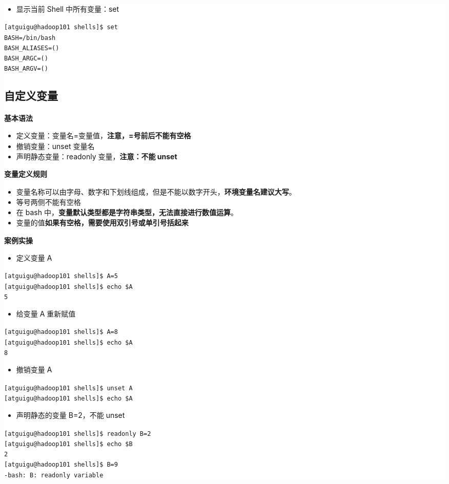 - 显示当前 Shell 中所有变量：set

```crystal
[atguigu@hadoop101 shells]$ set
BASH=/bin/bash
BASH_ALIASES=()
BASH_ARGC=()
BASH_ARGV=()
```

## 自定义变量

**基本语法**

- 定义变量：变量名=变量值，**注意，=号前后不能有空格**
- 撤销变量：unset 变量名
- 声明静态变量：readonly 变量，**注意：不能 unset**

**变量定义规则**

- 变量名称可以由字母、数字和下划线组成，但是不能以数字开头，**环境变量名建议大写**。
- 等号两侧不能有空格
- 在 bash 中，**变量默认类型都是字符串类型，无法直接进行数值运算**。
- 变量的值**如果有空格，需要使用双引号或单引号括起来**

**案例实操**

- 定义变量 A

```crystal
[atguigu@hadoop101 shells]$ A=5
[atguigu@hadoop101 shells]$ echo $A
5
```

- 给变量 A 重新赋值

```crystal
[atguigu@hadoop101 shells]$ A=8
[atguigu@hadoop101 shells]$ echo $A
8
```

- 撤销变量 A

```crystal
[atguigu@hadoop101 shells]$ unset A
[atguigu@hadoop101 shells]$ echo $A
```

- 声明静态的变量 B=2，不能 unset

```crystal
[atguigu@hadoop101 shells]$ readonly B=2
[atguigu@hadoop101 shells]$ echo $B
2
[atguigu@hadoop101 shells]$ B=9
-bash: B: readonly variable
```
